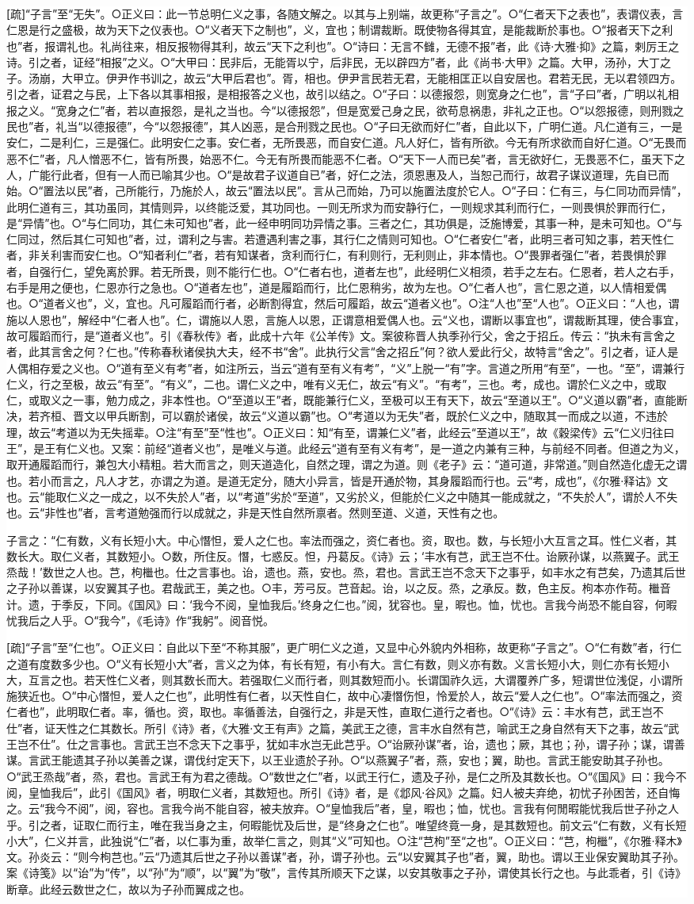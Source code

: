 [疏]“子言”至“无失”。<span class="q">○</span>正义曰：此一节总明仁义之事，各随文解之。以其与上别端，故更称“子言之”。<span class="q">○</span>“仁者天下之表也”，表谓仪表，言仁恩是行之盛极，故为天下之仪表也。<span class="q">○</span>“义者天下之制也”，义，宜也；制谓裁断。既使物各得其宜，是能裁断於事也。<span class="q">○</span>“报者天下之利也”者，报谓礼也。礼尚往来，相反报物得其利，故云“天下之利也”。<span class="q">○</span>“诗曰：无言不雠，无德不报”者，此《诗·大雅·抑》之篇，剌厉王之诗。引之者，证经“相报”之义。<span class="q">○</span>“大甲曰：民非后，无能胥以宁，后非民，无以辟四方”者，此《尚书·大甲》之篇。大甲，汤孙，大丁之子。汤崩，大甲立。伊尹作书训之，故云“大甲后君也”。胥，相也。伊尹言民若无君，无能相匡正以自安居也。君若无民，无以君领四方。引之者，证君之与民，上下各以其事相报，是相报答之义也，故引以结之。<span class="q">○</span>“子曰：以德报怨，则宽身之仁也”，言“子曰”者，广明以礼相报之义。“宽身之仁”者，若以直报怨，是礼之当也。今“以德报怨”，但是宽爱己身之民，欲苟息祸患，非礼之正也。<span class="q">○</span>“以怨报德，则刑戮之民也”者，礼当“以德报德”，今“以怨报德”，其人凶恶，是合刑戮之民也。<span class="q">○</span>“子曰无欲而好仁”者，自此以下，广明仁道。凡仁道有三，一是安仁，二是利仁，三是强仁。此明安仁之事。安仁者，无所畏恶，而自安仁道。凡人好仁，皆有所欲。今无有所求欲而自好仁道。<span class="q">○</span>“无畏而恶不仁”者，凡人憎恶不仁，皆有所畏，始恶不仁。今无有所畏而能恶不仁者。<span class="q">○</span>“天下一人而已矣”者，言无欲好仁，无畏恶不仁，虽天下之人，广能行此者，但有一人而已喻其少也。<span class="q">○</span>“是故君子议道自已”者，好仁之法，须恩惠及人，当恕己而行，故君子谋议道理，先自已而始。<span class="q">○</span>“置法以民”者，己所能行，乃施於人，故云“置法以民”。言从己而始，乃可以施置法度於它人。<span class="q">○</span>“子曰：仁有三，与仁同功而异情”，此明仁道有三，其功虽同，其情则异，以终能泛爱，其功同也。一则无所求为而安静行仁，一则规求其利而行仁，一则畏惧於罪而行仁，是“异情”也。<span class="q">○</span>“与仁同功，其仁未可知也”者，此一经申明同功异情之事。三者之仁，其功俱是，泛施博爱，其事一种，是未可知也。<span class="q">○</span>“与仁同过，然后其仁可知也”者，过，谓利之与害。若遭遇利害之事，其行仁之情则可知也。<span class="q">○</span>“仁者安仁”者，此明三者可知之事，若天性仁者，非关利害而安仁也。<span class="q">○</span>“知者利仁”者，若有知谋者，贪利而行仁，有利则行，无利则止，非本情也。<span class="q">○</span>“畏罪者强仁”者，若畏惧於罪者，自强行仁，望免离於罪。若无所畏，则不能行仁也。<span class="q">○</span>“仁者右也，道者左也”，此经明仁义相须，若手之左右。仁恩者，若人之右手，右手是用之便也，仁恩亦行之急也。<span class="q">○</span>“道者左也”，道是履蹈而行，比仁恩稍劣，故为左也。<span class="q">○</span>“仁者人也”，言仁恩之道，以人情相爱偶也。<span class="q">○</span>“道者义也”，义，宜也。凡可履蹈而行者，必断割得宜，然后可履蹈，故云“道者义也”。<span class="q">○</span>注“人也”至“人也”。<span class="q">○</span>正义曰：“人也，谓施以人恩也”，解经中“仁者人也”。仁，谓施以人恩，言施人以恩，正谓意相爱偶人也。云“义也，谓断以事宜也”，谓裁断其理，使合事宜，故可履蹈而行，是“道者义也”。引《春秋传》者，此成十六年《公羊传》文。案彼称晋人执季孙行父，舍之于招丘。传云：“执未有言舍之者，此其言舍之何？仁也。”传称春秋诸侯执大夫，经不书“舍”。此执行父言“舍之招丘”何？欲人爱此行父，故特言“舍之”。引之者，证人是人偶相存爱之义也。<span class="q">○</span>“道有至义有考”者，如注所云，当云“道有至有义有考”，“义”上脱一“有”字。言道之所用“有至”，一也。“至”，谓兼行仁义，行之至极，故云“有至”。“有义”，二也。谓仁义之中，唯有义无仁，故云“有义”。“有考”，三也。考，成也。谓於仁义之中，或取仁，或取义之一事，勉力成之，非本性也。<span class="q">○</span>“至道以王”者，既能兼行仁义，至极可以王有天下，故云“至道以王”。<span class="q">○</span>“义道以霸”者，直能断决，若齐桓、晋文以甲兵断割，可以霸於诸侯，故云“义道以霸”也。<span class="q">○</span>“考道以为无失”者，既於仁义之中，随取其一而成之以道，不违於理，故云“考道以为无失摇辈。<span class="q">○</span>注“有至”至“性也”。<span class="q">○</span>正义曰：知“有至，谓兼仁义”者，此经云“至道以王”，故《穀梁传》云“仁义归往曰王”，是王有仁义也。又案：前经“道者义也”，是唯义与道。此经云“道有至有义有考”，是一道之内兼有三种，与前经不同者。但道之为义，取开通履蹈而行，兼包大小精粗。若大而言之，则天道造化，自然之理，谓之为道。则《老子》云：“道可道，非常道。”则自然造化虚无之谓也。若小而言之，凡人才艺，亦谓之为道。是道无定分，随大小异言，皆是开通於物，其身履蹈而行也。云“考，成也”，《尔雅·释诂》文也。云“能取仁义之一成之，以不失於人”者，以“考道”劣於“至道”，又劣於义，但能於仁义之中随其一能成就之，“不失於人”，谓於人不失也。云“非性也”者，言考道勉强而行以成就之，非是天性自然所禀者。然则至道、义道，天性有之也。



子言之：“仁有数，义有长短小大。中心憯怛，爱人之仁也。率法而强之，资仁者也。<span class="q">资，取也。数，与长短小大互言之耳。性仁义者，其数长大。取仁义者，其数短小。<span class="q">○</span>数，所住反。憯，七惑反。怛，丹葛反。</span>《诗》云；‘丰水有芑，武王岂不仕。诒厥孙谋，以燕翼子。武王烝哉！’数世之人也。<span class="q">芑，枸檵也。仕之言事也。诒，遗也。燕，安也。烝，君也。言武王岂不念天下之事乎，如丰水之有芑矣，乃遗其后世之子孙以善谋，以安翼其子也。君哉武王，美之也。<span class="q">○</span>丰，芳弓反。芑音起。诒，以之反。烝，之承反。数，色主反。枸本亦作苟。檵音计。遗，于季反，下同。</span>《国风》曰：‘我今不阅，皇恤我后。’终身之仁也。”<span class="q">阅，犹容也。皇，暇也。恤，忧也。言我今尚恐不能自容，何暇忧我后之人乎。<span class="q">○</span>“我今”，《毛诗》作“我躬”。阅音悦。</span>

[疏]“子言”至“仁也”。<span class="q">○</span>正义曰：自此以下至“不称其服”，更广明仁义之道，又显中心外貌内外相称，故更称“子言之”。<span class="q">○</span>“仁有数”者，行仁之道有度数多少也。<span class="q">○</span>“义有长短小大”者，言义之为体，有长有短，有小有大。言仁有数，则义亦有数。义言长短小大，则仁亦有长短小大，互言之也。若天性仁义者，则其数长而大。若强取仁义而行者，则其数短而小。长谓国祚久远，大谓覆养广多，短谓世位浅促，小谓所施狭近也。<span class="q">○</span>“中心憯怛，爱人之仁也”，此明性有仁者，以天性自仁，故中心凄憯伤怛，怜爱於人，故云“爱人之仁也”。<span class="q">○</span>“率法而强之，资仁者也”，此明取仁者。率，循也。资，取也。率循善法，自强行之，非是天性，直取仁道行之者也。<span class="q">○</span>“《诗》云：丰水有芑，武王岂不仕”者，证天性之仁其数长。所引《诗》者，《大雅·文王有声》之篇，美武王之德，言丰水自然有芑，喻武王之身自然有天下之事，故云“武王岂不仕”。仕之言事也。言武王岂不念天下之事乎，犹如丰水岂无此芑乎。<span class="q">○</span>“诒厥孙谋”者，诒，遗也；厥，其也；孙，谓子孙；谋，谓善谋。言武王能遗其子孙以美善之谋，谓伐纣定天下，以王业遗於子孙。<span class="q">○</span>“以燕翼子”者，燕，安也；翼，助也。言武王能安助其子孙也。<span class="q">○</span>“武王烝哉”者，烝，君也。言武王有为君之德哉。<span class="q">○</span>“数世之仁”者，以武王行仁，遗及子孙，是仁之所及其数长也。<span class="q">○</span>“《国风》曰：我今不阅，皇恤我后”，此引《国风》者，明取仁义者，其数短也。所引《诗》者，是《邶风·谷风》之篇。妇人被夫弃绝，初忧子孙困苦，还自悔之。云“我今不阅”，阅，容也。言我今尚不能自容，被夫放弃。<span class="q">○</span>“皇恤我后”者，皇，暇也；恤，忧也。言我有何閒暇能忧我后世子孙之人乎。引之者，证取仁而行主，唯在我当身之主，何暇能忧及后世，是“终身之仁也”。唯望终竟一身，是其数短也。前文云“仁有数，义有长短小大”，仁义并言，此独说“仁”者，以仁事为重，故举仁言之，则其“义”可知也。<span class="q">○</span>注“芑枸”至“之也”。<span class="q">○</span>正义曰：“芑，枸檵”，《尔雅·释木》文。孙炎云：“则今枸芑也。”云“乃遗其后世之子孙以善谋”者，孙，谓子孙也。云“以安翼其子也”者，翼，助也。谓以王业保安翼助其子孙。案《诗笺》以“诒”为“传”，以“孙”为“顺”，以“翼”为“敬”，言传其所顺天下之谋，以安其敬事之子孙，谓使其长行之也。与此乖者，引《诗》断章。此经云数世之仁，故以为子孙而翼成之也。


